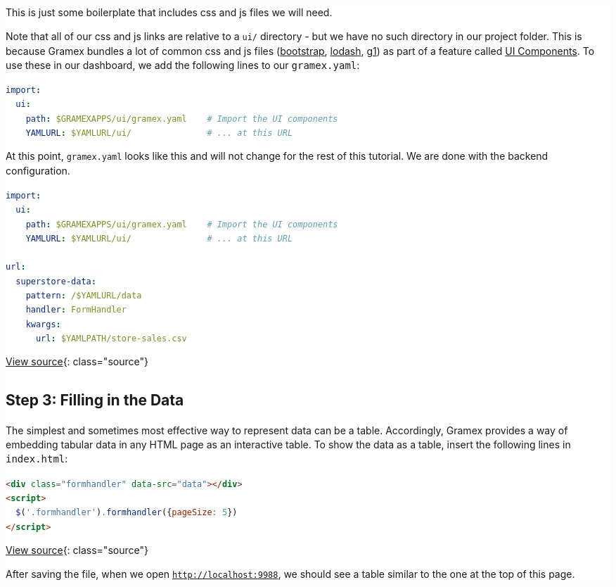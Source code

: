 
This is just some boilerplate that includes css and js files we will need.

Note that all of our css and js links are relative to a `ui/` directory - but we
have no such directory in our project folder. This is because Gramex bundles a
lot of common css and js files ([bootstrap](https://getbootstrap.com),
[lodash](https://lodash.com), [g1](https://www.npmjs.com/package/g1)) as part of
a feature called [UI Components](../uicomponents).
To use these in our dashboard, we add the following lines to our
<kbd>gramex.yaml</kbd>: 

```yaml
import:
  ui:
    path: $GRAMEXAPPS/ui/gramex.yaml    # Import the UI components
    YAMLURL: $YAMLURL/ui/               # ... at this URL

```


At this point, `gramex.yaml` looks like this and will not change for the rest of
this tutorial. We are done with the backend configuration.

```yaml
import:
  ui:
    path: $GRAMEXAPPS/ui/gramex.yaml    # Import the UI components
    YAMLURL: $YAMLURL/ui/               # ... at this URL

url:
  superstore-data:
    pattern: /$YAMLURL/data
    handler: FormHandler
    kwargs:
      url: $YAMLPATH/store-sales.csv
```

[View source](../quickstart/output/4/index.html){: class="source"}

## Step 3: Filling in the Data

The simplest and sometimes most effective way to represent data can be a table.
Accordingly, Gramex provides a way of embedding tabular data in any HTML page as
an interactive table.
To show the data as a table, insert the following lines in
<kbd>index.html</kbd>:

```html
<div class="formhandler" data-src="data"></div>
<script>
  $('.formhandler').formhandler({pageSize: 5})
</script>
```

[View source](../quickstart/output/5/index.html){: class="source"}

After saving the file, when we open
[`http://localhost:9988`](http://localhost:9988),
we should see a table similar to the one at the top of this page.
